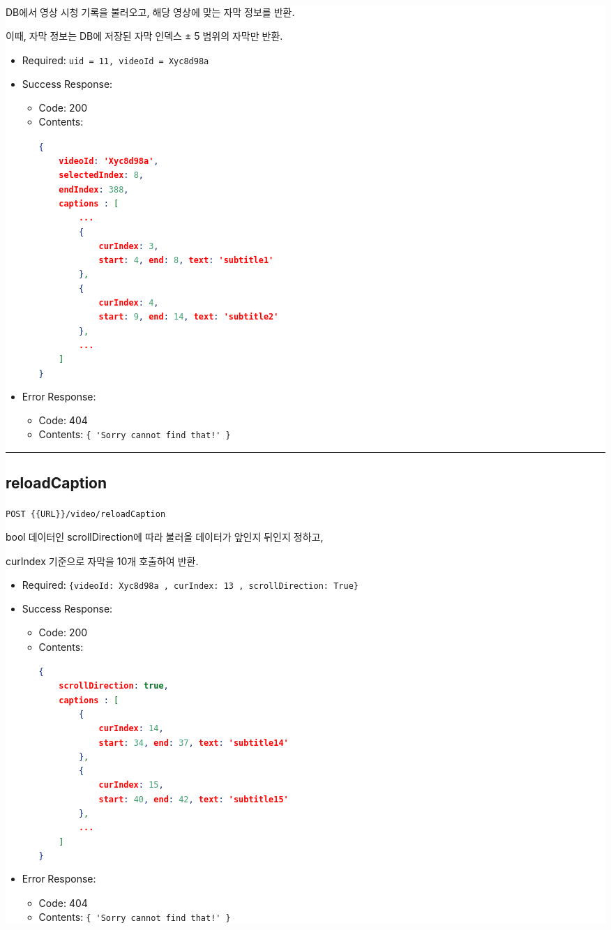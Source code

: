 DB에서 영상 시청 기록을 불러오고, 해당 영상에 맞는 자막 정보를 반환.

이때, 자막 정보는 DB에 저장된 자막 인덱스 ± 5 범위의 자막만 반환.

* Required: `uid = 11, videoId = Xyc8d98a`

* Success Response:
    * Code: 200
    * Contents: 
        ``` json
        {
            videoId: 'Xyc8d98a',
            selectedIndex: 8,
            endIndex: 388,
            captions : [
                ...
                {
                    curIndex: 3,
                    start: 4, end: 8, text: 'subtitle1'
                },
                {
                    curIndex: 4,
                    start: 9, end: 14, text: 'subtitle2'
                },
                ...
            ]
        }
        ```
* Error Response:
    * Code: 404
    * Contents: `{ 'Sorry cannot find that!' }`

---
## reloadCaption
```
POST {{URL}}/video/reloadCaption
```

bool 데이터인 scrollDirection에 따라 불러올 데이터가 앞인지 뒤인지 정하고,

curIndex 기준으로 자막을 10개 호출하여 반환.

* Required: `{videoId: Xyc8d98a , curIndex: 13 , scrollDirection: True}`

* Success Response:
    * Code: 200
    * Contents: 
        ``` json
        {
            scrollDirection: true,
            captions : [
                {
                    curIndex: 14,
                    start: 34, end: 37, text: 'subtitle14'
                },
                {
                    curIndex: 15,
                    start: 40, end: 42, text: 'subtitle15'
                },
                ...
            ]
        }
        ```
* Error Response:
    * Code: 404
    * Contents: `{ 'Sorry cannot find that!' }`
